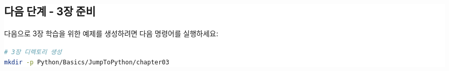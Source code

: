 ## 다음 단계 - 3장 준비

다음으로 3장 학습을 위한 예제를 생성하려면 다음 명령어를 실행하세요:

```bash
# 3장 디렉토리 생성
mkdir -p Python/Basics/JumpToPython/chapter03
``` 